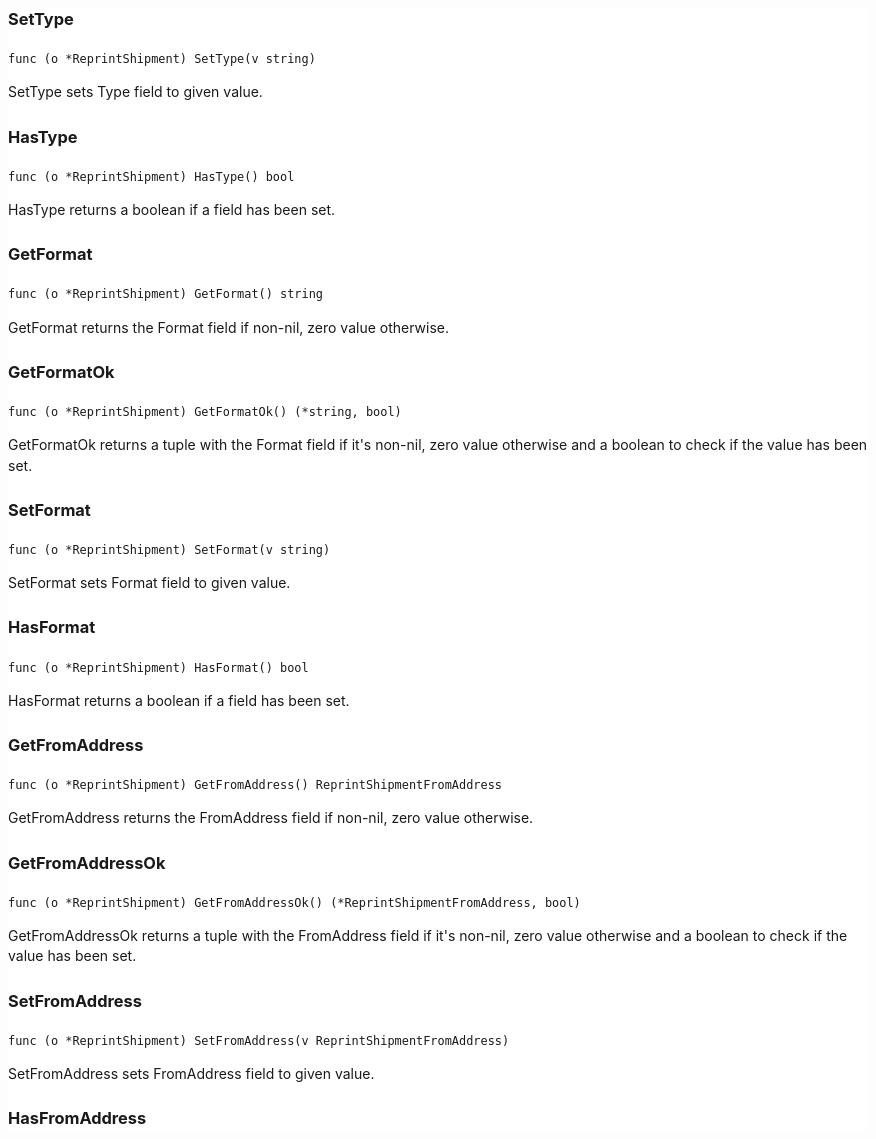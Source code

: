 ### SetType

`func (o *ReprintShipment) SetType(v string)`

SetType sets Type field to given value.

### HasType

`func (o *ReprintShipment) HasType() bool`

HasType returns a boolean if a field has been set.

### GetFormat

`func (o *ReprintShipment) GetFormat() string`

GetFormat returns the Format field if non-nil, zero value otherwise.

### GetFormatOk

`func (o *ReprintShipment) GetFormatOk() (*string, bool)`

GetFormatOk returns a tuple with the Format field if it's non-nil, zero value otherwise
and a boolean to check if the value has been set.

### SetFormat

`func (o *ReprintShipment) SetFormat(v string)`

SetFormat sets Format field to given value.

### HasFormat

`func (o *ReprintShipment) HasFormat() bool`

HasFormat returns a boolean if a field has been set.

### GetFromAddress

`func (o *ReprintShipment) GetFromAddress() ReprintShipmentFromAddress`

GetFromAddress returns the FromAddress field if non-nil, zero value otherwise.

### GetFromAddressOk

`func (o *ReprintShipment) GetFromAddressOk() (*ReprintShipmentFromAddress, bool)`

GetFromAddressOk returns a tuple with the FromAddress field if it's non-nil, zero value otherwise
and a boolean to check if the value has been set.

### SetFromAddress

`func (o *ReprintShipment) SetFromAddress(v ReprintShipmentFromAddress)`

SetFromAddress sets FromAddress field to given value.

### HasFromAddress
